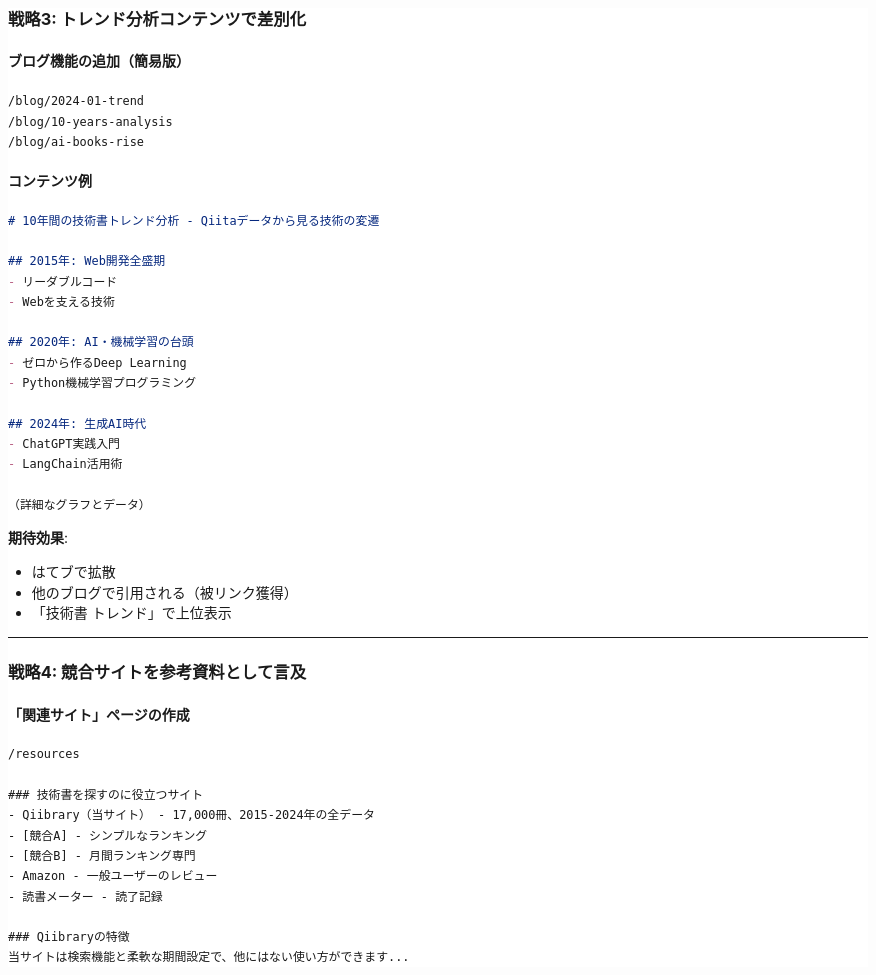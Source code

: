 
### 戦略3: トレンド分析コンテンツで差別化

#### ブログ機能の追加（簡易版）
```
/blog/2024-01-trend
/blog/10-years-analysis
/blog/ai-books-rise
```

#### コンテンツ例
```markdown
# 10年間の技術書トレンド分析 - Qiitaデータから見る技術の変遷

## 2015年: Web開発全盛期
- リーダブルコード
- Webを支える技術

## 2020年: AI・機械学習の台頭  
- ゼロから作るDeep Learning
- Python機械学習プログラミング

## 2024年: 生成AI時代
- ChatGPT実践入門
- LangChain活用術

（詳細なグラフとデータ）
```

**期待効果**:
- はてブで拡散
- 他のブログで引用される（被リンク獲得）
- 「技術書 トレンド」で上位表示

---

### 戦略4: 競合サイトを参考資料として言及

#### 「関連サイト」ページの作成
```
/resources

### 技術書を探すのに役立つサイト
- Qiibrary（当サイト） - 17,000冊、2015-2024年の全データ
- [競合A] - シンプルなランキング
- [競合B] - 月間ランキング専門
- Amazon - 一般ユーザーのレビュー
- 読書メーター - 読了記録

### Qiibraryの特徴
当サイトは検索機能と柔軟な期間設定で、他にはない使い方ができます...
```
